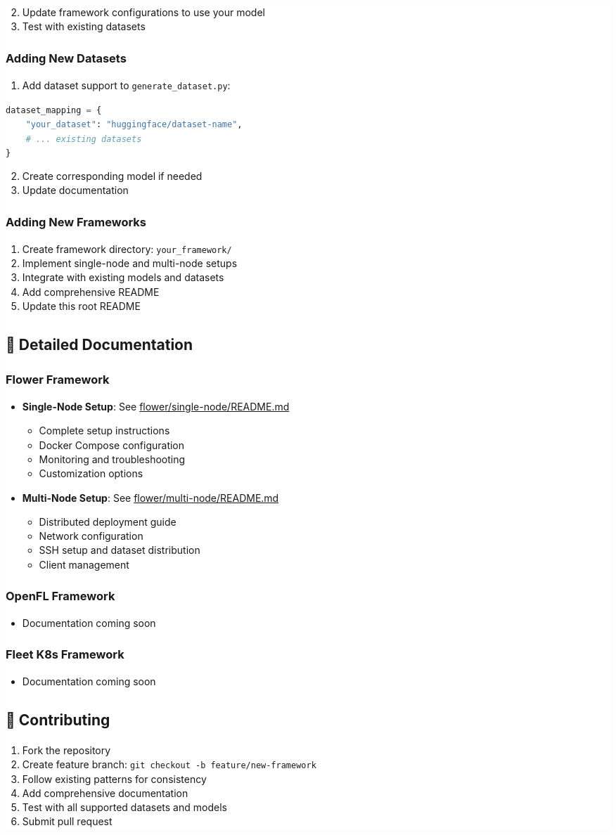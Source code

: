 2. Update framework configurations to use your model
3. Test with existing datasets

### Adding New Datasets

1. Add dataset support to `generate_dataset.py`:
```python
dataset_mapping = {
    "your_dataset": "huggingface/dataset-name",
    # ... existing datasets
}
```

2. Create corresponding model if needed
3. Update documentation

### Adding New Frameworks

1. Create framework directory: `your_framework/`
2. Implement single-node and multi-node setups
3. Integrate with existing models and datasets
4. Add comprehensive README
5. Update this root README

## 📖 Detailed Documentation

### Flower Framework
- **Single-Node Setup**: See [flower/single-node/README.md](flower/single-node/README.md)
  - Complete setup instructions
  - Docker Compose configuration
  - Monitoring and troubleshooting
  - Customization options

- **Multi-Node Setup**: See [flower/multi-node/README.md](flower/multi-node/README.md)
  - Distributed deployment guide
  - Network configuration
  - SSH setup and dataset distribution
  - Client management

### OpenFL Framework
- Documentation coming soon

### Fleet K8s Framework  
- Documentation coming soon

## 🤝 Contributing

1. Fork the repository
2. Create feature branch: `git checkout -b feature/new-framework`
3. Follow existing patterns for consistency
4. Add comprehensive documentation
5. Test with all supported datasets and models
6. Submit pull request
